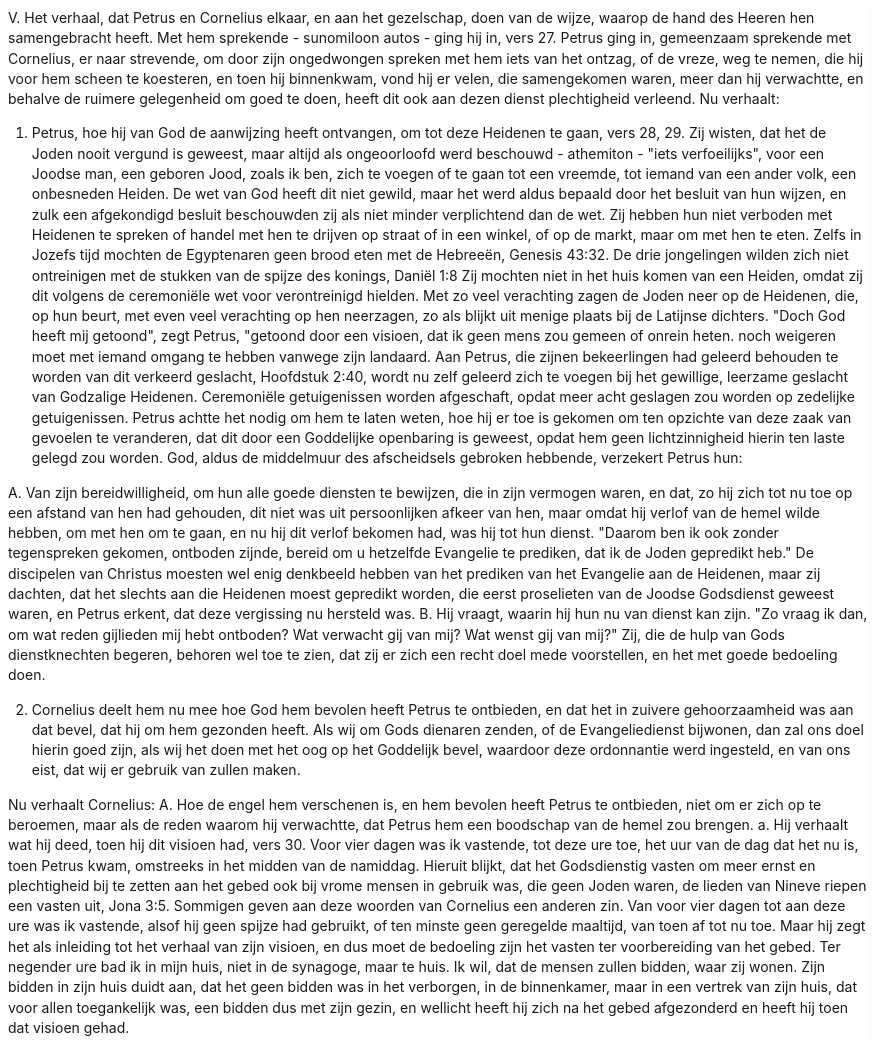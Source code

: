 V. Het verhaal, dat Petrus en Cornelius elkaar, en aan het gezelschap, doen van de wijze, waarop de hand des Heeren hen samengebracht heeft. Met hem sprekende - sunomiloon autos - ging hij in, vers 27. Petrus ging in, gemeenzaam sprekende met Cornelius, er naar strevende, om door zijn ongedwongen spreken met hem iets van het ontzag, of de vreze, weg te nemen, die hij voor hem scheen te koesteren, en toen hij binnenkwam, vond hij er velen, die samengekomen waren, meer dan hij verwachtte, en behalve de ruimere gelegenheid om goed te doen, heeft dit ook aan dezen dienst plechtigheid verleend. Nu verhaalt: 

1. Petrus, hoe hij van God de aanwijzing heeft ontvangen, om tot deze Heidenen te gaan, vers 28, 29. Zij wisten, dat het de Joden nooit vergund is geweest, maar altijd als ongeoorloofd werd beschouwd - athemiton - "iets verfoeilijks", voor een Joodse man, een geboren Jood, zoals ik ben, zich te voegen of te gaan tot een vreemde, tot iemand van een ander volk, een onbesneden Heiden. De wet van God heeft dit niet gewild, maar het werd aldus bepaald door het besluit van hun wijzen, en zulk een afgekondigd besluit beschouwden zij als niet minder verplichtend dan de wet. Zij hebben hun niet verboden met Heidenen te spreken of handel met hen te drijven op straat of in een winkel, of op de markt, maar om met hen te eten. Zelfs in Jozefs tijd mochten de Egyptenaren geen brood eten met de Hebreeën, Genesis 43:32. De drie jongelingen wilden zich niet ontreinigen met de stukken van de spijze des konings, Daniël 1:8 Zij mochten niet in het huis komen van een Heiden, omdat zij dit volgens de ceremoniële wet voor verontreinigd hielden. Met zo veel verachting zagen de Joden neer op de Heidenen, die, op hun beurt, met even veel verachting op hen neerzagen, zo als blijkt uit menige plaats bij de Latijnse dichters. "Doch God heeft mij getoond", zegt Petrus, "getoond door een visioen, dat ik geen mens zou gemeen of onrein heten. noch weigeren moet met iemand omgang te hebben vanwege zijn landaard. Aan Petrus, die zijnen bekeerlingen had geleerd behouden te worden van dit verkeerd geslacht, Hoofdstuk 2:40, wordt nu zelf geleerd zich te voegen bij het gewillige, leerzame geslacht van Godzalige Heidenen. Ceremoniële getuigenissen worden afgeschaft, opdat meer acht geslagen zou worden op zedelijke getuigenissen. Petrus achtte het nodig om hem te laten weten, hoe hij er toe is gekomen om ten opzichte van deze zaak van gevoelen te veranderen, dat dit door een Goddelijke openbaring is geweest, opdat hem geen lichtzinnigheid hierin ten laste gelegd zou worden. God, aldus de middelmuur des afscheidsels gebroken hebbende, verzekert Petrus hun:

A. Van zijn bereidwilligheid, om hun alle goede diensten te bewijzen, die in zijn vermogen waren, en dat, zo hij zich tot nu toe op een afstand van hen had gehouden, dit niet was uit persoonlijken afkeer van hen, maar omdat hij verlof van de hemel wilde hebben, om met hen om te gaan, en nu hij dit verlof bekomen had, was hij tot hun dienst. "Daarom ben ik ook zonder tegenspreken gekomen, ontboden zijnde, bereid om u hetzelfde Evangelie te prediken, dat ik de Joden gepredikt heb." De discipelen van Christus moesten wel enig denkbeeld hebben van het prediken van het Evangelie aan de Heidenen, maar zij dachten, dat het slechts aan die Heidenen moest gepredikt worden, die eerst proselieten van de Joodse Godsdienst geweest waren, en Petrus erkent, dat deze vergissing nu hersteld was.
B. Hij vraagt, waarin hij hun nu van dienst kan zijn. "Zo vraag ik dan, om wat reden gijlieden mij hebt ontboden? Wat verwacht gij van mij? Wat wenst gij van mij?" Zij, die de hulp van Gods dienstknechten begeren, behoren wel toe te zien, dat zij er zich een recht doel mede voorstellen, en het met goede bedoeling doen. 

2. Cornelius deelt hem nu mee hoe God hem bevolen heeft Petrus te ontbieden, en dat het in zuivere gehoorzaamheid was aan dat bevel, dat hij om hem gezonden heeft. Als wij om Gods dienaren zenden, of de Evangeliedienst bijwonen, dan zal ons doel hierin goed zijn, als wij het doen met het oog op het Goddelijk bevel, waardoor deze ordonnantie werd ingesteld, en van ons eist, dat wij er gebruik van zullen maken. 

Nu verhaalt Cornelius:
A. Hoe de engel hem verschenen is, en hem bevolen heeft Petrus te ontbieden, niet om er zich op te beroemen, maar als de reden waarom hij verwachtte, dat Petrus hem een boodschap van de hemel zou brengen.
a. Hij verhaalt wat hij deed, toen hij dit visioen had, vers 30. Voor vier dagen was ik vastende, tot deze ure toe, het uur van de dag dat het nu is, toen Petrus kwam, omstreeks in het midden van de namiddag. Hieruit blijkt, dat het Godsdienstig vasten om meer ernst en plechtigheid bij te zetten aan het gebed ook bij vrome mensen in gebruik was, die geen Joden waren, de lieden van Nineve riepen een vasten uit, Jona 3:5. Sommigen geven aan deze woorden van Cornelius een anderen zin. Van voor vier dagen tot aan deze ure was ik vastende, alsof hij geen spijze had gebruikt, of ten minste geen geregelde maaltijd, van toen af tot nu toe. Maar hij zegt het als inleiding tot het verhaal van zijn visioen, en dus moet de bedoeling zijn het vasten ter voorbereiding van het gebed. Ter negender ure bad ik in mijn huis, niet in de synagoge, maar te huis. Ik wil, dat de mensen zullen bidden, waar zij wonen. Zijn bidden in zijn huis duidt aan, dat het geen bidden was in het verborgen, in de binnenkamer, maar in een vertrek van zijn huis, dat voor allen toegankelijk was, een bidden dus met zijn gezin, en wellicht heeft hij zich na het gebed afgezonderd en heeft hij toen dat visioen gehad. 